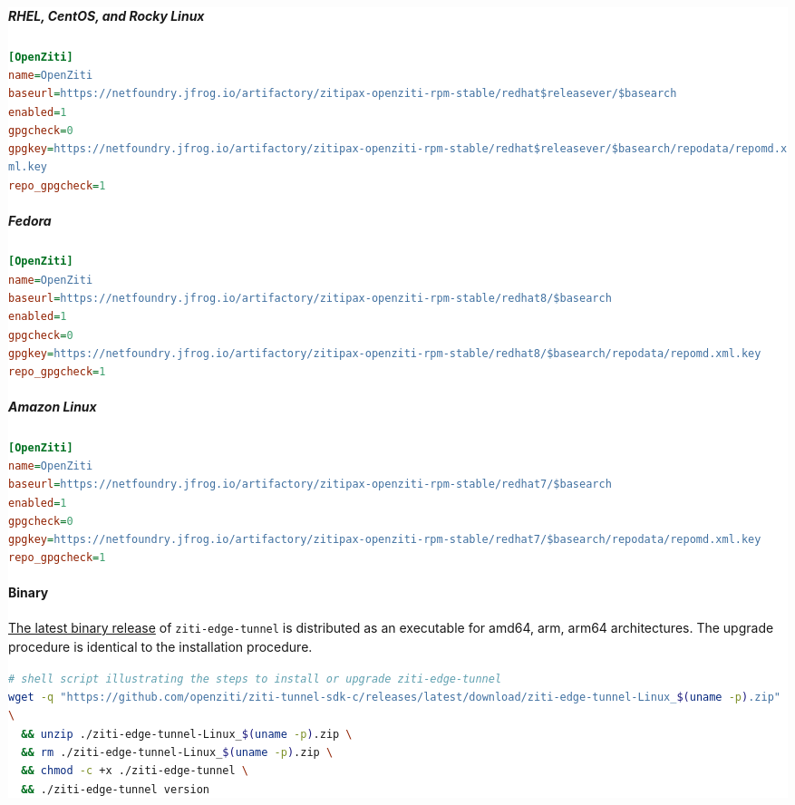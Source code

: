 ##### RHEL, CentOS, and Rocky Linux

```ini
[OpenZiti]
name=OpenZiti
baseurl=https://netfoundry.jfrog.io/artifactory/zitipax-openziti-rpm-stable/redhat$releasever/$basearch
enabled=1
gpgcheck=0
gpgkey=https://netfoundry.jfrog.io/artifactory/zitipax-openziti-rpm-stable/redhat$releasever/$basearch/repodata/repomd.xml.key
repo_gpgcheck=1
```

##### Fedora

```ini
[OpenZiti]
name=OpenZiti
baseurl=https://netfoundry.jfrog.io/artifactory/zitipax-openziti-rpm-stable/redhat8/$basearch
enabled=1
gpgcheck=0
gpgkey=https://netfoundry.jfrog.io/artifactory/zitipax-openziti-rpm-stable/redhat8/$basearch/repodata/repomd.xml.key
repo_gpgcheck=1
```

##### Amazon Linux

```ini
[OpenZiti]
name=OpenZiti
baseurl=https://netfoundry.jfrog.io/artifactory/zitipax-openziti-rpm-stable/redhat7/$basearch
enabled=1
gpgcheck=0
gpgkey=https://netfoundry.jfrog.io/artifactory/zitipax-openziti-rpm-stable/redhat7/$basearch/repodata/repomd.xml.key
repo_gpgcheck=1
```

#### Binary

[The latest binary release](https://github.com/openziti/ziti-tunnel-sdk-c/releases/latest/) of `ziti-edge-tunnel` is distributed as an executable for amd64, arm, arm64 architectures. The upgrade procedure is identical to the installation procedure.

```bash
# shell script illustrating the steps to install or upgrade ziti-edge-tunnel
wget -q "https://github.com/openziti/ziti-tunnel-sdk-c/releases/latest/download/ziti-edge-tunnel-Linux_$(uname -p).zip" \
  && unzip ./ziti-edge-tunnel-Linux_$(uname -p).zip \
  && rm ./ziti-edge-tunnel-Linux_$(uname -p).zip \
  && chmod -c +x ./ziti-edge-tunnel \
  && ./ziti-edge-tunnel version
```
